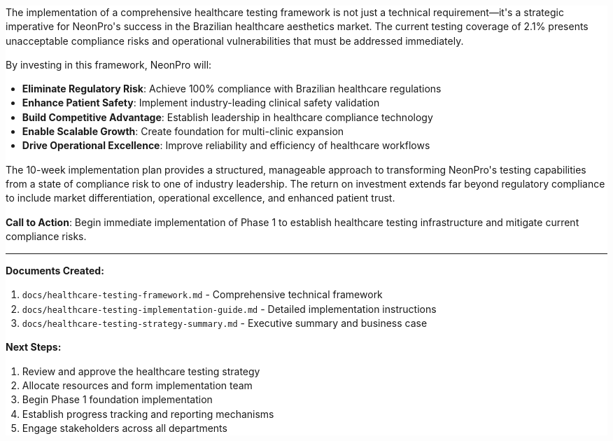 The implementation of a comprehensive healthcare testing framework is not just a technical requirement—it's a strategic imperative for NeonPro's success in the Brazilian healthcare aesthetics market. The current testing coverage of 2.1% presents unacceptable compliance risks and operational vulnerabilities that must be addressed immediately.

By investing in this framework, NeonPro will:
- **Eliminate Regulatory Risk**: Achieve 100% compliance with Brazilian healthcare regulations
- **Enhance Patient Safety**: Implement industry-leading clinical safety validation
- **Build Competitive Advantage**: Establish leadership in healthcare compliance technology
- **Enable Scalable Growth**: Create foundation for multi-clinic expansion
- **Drive Operational Excellence**: Improve reliability and efficiency of healthcare workflows

The 10-week implementation plan provides a structured, manageable approach to transforming NeonPro's testing capabilities from a state of compliance risk to one of industry leadership. The return on investment extends far beyond regulatory compliance to include market differentiation, operational excellence, and enhanced patient trust.

**Call to Action**: Begin immediate implementation of Phase 1 to establish healthcare testing infrastructure and mitigate current compliance risks.

---

**Documents Created:**
1. `docs/healthcare-testing-framework.md` - Comprehensive technical framework
2. `docs/healthcare-testing-implementation-guide.md` - Detailed implementation instructions
3. `docs/healthcare-testing-strategy-summary.md` - Executive summary and business case

**Next Steps:**
1. Review and approve the healthcare testing strategy
2. Allocate resources and form implementation team
3. Begin Phase 1 foundation implementation
4. Establish progress tracking and reporting mechanisms
5. Engage stakeholders across all departments